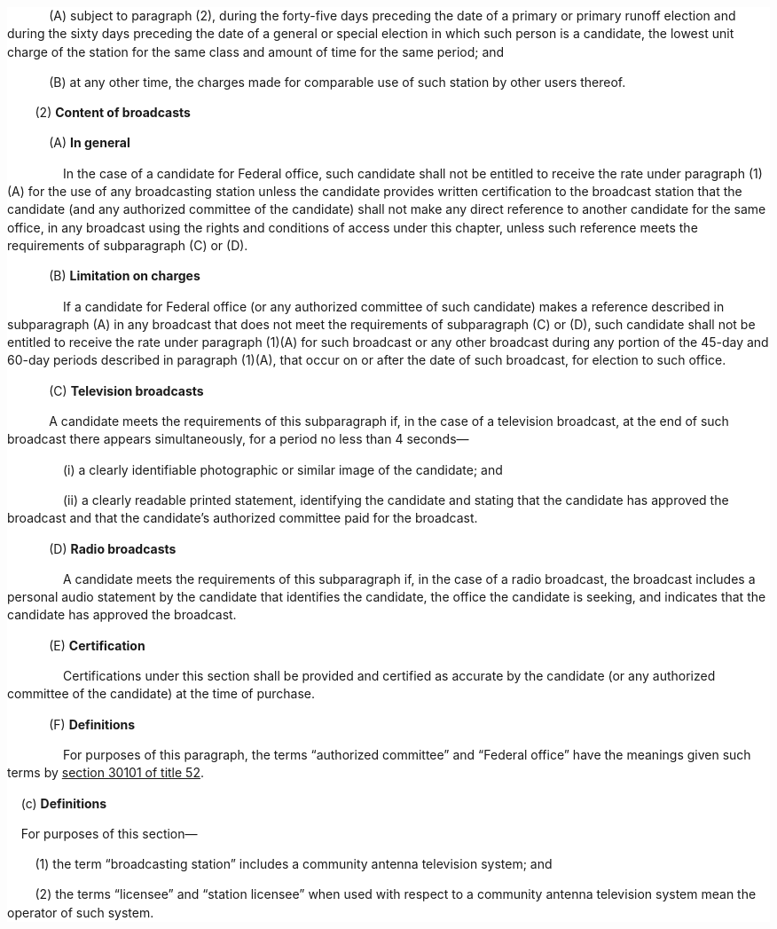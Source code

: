             (A) subject to paragraph (2), during the forty-five days preceding the date of a primary or primary runoff election and during the sixty days preceding the date of a general or special election in which such person is a candidate, the lowest unit charge of the station for the same class and amount of time for the same period; and

            (B) at any other time, the charges made for comparable use of such station by other users thereof.

        (2) __Content of broadcasts__ 

            (A) __In general__ 

                In the case of a candidate for Federal office, such candidate shall not be entitled to receive the rate under paragraph (1)(A) for the use of any broadcasting station unless the candidate provides written certification to the broadcast station that the candidate (and any authorized committee of the candidate) shall not make any direct reference to another candidate for the same office, in any broadcast using the rights and conditions of access under this chapter, unless such reference meets the requirements of subparagraph (C) or (D).

            (B) __Limitation on charges__ 

                If a candidate for Federal office (or any authorized committee of such candidate) makes a reference described in subparagraph (A) in any broadcast that does not meet the requirements of subparagraph (C) or (D), such candidate shall not be entitled to receive the rate under paragraph (1)(A) for such broadcast or any other broadcast during any portion of the 45-day and 60-day periods described in paragraph (1)(A), that occur on or after the date of such broadcast, for election to such office.

            (C) __Television broadcasts__ 

            A candidate meets the requirements of this subparagraph if, in the case of a television broadcast, at the end of such broadcast there appears simultaneously, for a period no less than 4 seconds—

                (i) a clearly identifiable photographic or similar image of the candidate; and

                (ii) a clearly readable printed statement, identifying the candidate and stating that the candidate has approved the broadcast and that the candidate’s authorized committee paid for the broadcast.

            (D) __Radio broadcasts__ 

                A candidate meets the requirements of this subparagraph if, in the case of a radio broadcast, the broadcast includes a personal audio statement by the candidate that identifies the candidate, the office the candidate is seeking, and indicates that the candidate has approved the broadcast.

            (E) __Certification__ 

                Certifications under this section shall be provided and certified as accurate by the candidate (or any authorized committee of the candidate) at the time of purchase.

            (F) __Definitions__ 

                For purposes of this paragraph, the terms “authorized committee” and “Federal office” have the meanings given such terms by [section 30101 of title 52][/us/usc/t52/s30101].

    (c) __Definitions__ 

    For purposes of this section—

        (1) the term “broadcasting station” includes a community antenna television system; and

        (2) the terms “licensee” and “station licensee” when used with respect to a community antenna television system mean the operator of such system.


[/us/usc/t52/s30101]: https://publicdocs.github.io/go/links?ns=uslm&ref=%2Fus%2Fusc%2Ft52%2Fs30101
[/us/act/1934-06-19/ch652]: https://publicdocs.github.io/go/links?ns=uslm&ref=%2Fus%2Fact%2F1934-06-19%2Fch652
[/us/stat/48/1088]: https://publicdocs.github.io/go/links?ns=uslm&ref=%2Fus%2Fstat%2F48%2F1088
[/us/act/1952-07-16/ch879]: https://publicdocs.github.io/go/links?ns=uslm&ref=%2Fus%2Fact%2F1952-07-16%2Fch879
[/us/stat/66/717]: https://publicdocs.github.io/go/links?ns=uslm&ref=%2Fus%2Fstat%2F66%2F717
[/us/pl/86/274]: https://publicdocs.github.io/go/links?ns=uslm&ref=%2Fus%2Fpl%2F86%2F274
[/us/stat/73/557]: https://publicdocs.github.io/go/links?ns=uslm&ref=%2Fus%2Fstat%2F73%2F557
[/us/pl/92/225/tI]: https://publicdocs.github.io/go/links?ns=uslm&ref=%2Fus%2Fpl%2F92%2F225%2FtI
[/us/stat/86/4]: https://publicdocs.github.io/go/links?ns=uslm&ref=%2Fus%2Fstat%2F86%2F4
[/us/pl/93/443/tIV]: https://publicdocs.github.io/go/links?ns=uslm&ref=%2Fus%2Fpl%2F93%2F443%2FtIV
[/us/stat/88/1291]: https://publicdocs.github.io/go/links?ns=uslm&ref=%2Fus%2Fstat%2F88%2F1291
[/us/pl/107/155/tIII]: https://publicdocs.github.io/go/links?ns=uslm&ref=%2Fus%2Fpl%2F107%2F155%2FtIII
[/us/stat/116/100]: https://publicdocs.github.io/go/links?ns=uslm&ref=%2Fus%2Fstat%2F116%2F100
[/us/act/1934-06-19/ch652]: https://publicdocs.github.io/go/links?ns=uslm&ref=%2Fus%2Fact%2F1934-06-19%2Fch652
[/us/stat/48/1064]: https://publicdocs.github.io/go/links?ns=uslm&ref=%2Fus%2Fstat%2F48%2F1064
[/us/usc/t47/s609]: https://publicdocs.github.io/go/links?ns=uslm&ref=%2Fus%2Fusc%2Ft47%2Fs609
[/us/pl/107/155]: https://publicdocs.github.io/go/links?ns=uslm&ref=%2Fus%2Fpl%2F107%2F155
[/us/pl/107/155]: https://publicdocs.github.io/go/links?ns=uslm&ref=%2Fus%2Fpl%2F107%2F155
[/us/pl/93/443]: https://publicdocs.github.io/go/links?ns=uslm&ref=%2Fus%2Fpl%2F93%2F443
[/us/pl/93/443]: https://publicdocs.github.io/go/links?ns=uslm&ref=%2Fus%2Fpl%2F93%2F443
[/us/pl/93/443]: https://publicdocs.github.io/go/links?ns=uslm&ref=%2Fus%2Fpl%2F93%2F443
[/us/pl/92/225]: https://publicdocs.github.io/go/links?ns=uslm&ref=%2Fus%2Fpl%2F92%2F225
[/us/pl/92/225]: https://publicdocs.github.io/go/links?ns=uslm&ref=%2Fus%2Fpl%2F92%2F225
[/us/pl/92/225]: https://publicdocs.github.io/go/links?ns=uslm&ref=%2Fus%2Fpl%2F92%2F225
[/us/pl/86/274]: https://publicdocs.github.io/go/links?ns=uslm&ref=%2Fus%2Fpl%2F86%2F274
[/us/pl/107/155/tIII]: https://publicdocs.github.io/go/links?ns=uslm&ref=%2Fus%2Fpl%2F107%2F155%2FtIII
[/us/stat/116/102]: https://publicdocs.github.io/go/links?ns=uslm&ref=%2Fus%2Fstat%2F116%2F102
[/us/pl/107/155]: https://publicdocs.github.io/go/links?ns=uslm&ref=%2Fus%2Fpl%2F107%2F155
[/us/pl/107/155/s305/c]: https://publicdocs.github.io/go/links?ns=uslm&ref=%2Fus%2Fpl%2F107%2F155%2Fs305%2Fc
[/us/pl/107/155/s402]: https://publicdocs.github.io/go/links?ns=uslm&ref=%2Fus%2Fpl%2F107%2F155%2Fs402
[/us/usc/t52/s30101]: https://publicdocs.github.io/go/links?ns=uslm&ref=%2Fus%2Fusc%2Ft52%2Fs30101
[/us/pl/93/443]: https://publicdocs.github.io/go/links?ns=uslm&ref=%2Fus%2Fpl%2F93%2F443
[/us/pl/93/443/s410/a]: https://publicdocs.github.io/go/links?ns=uslm&ref=%2Fus%2Fpl%2F93%2F443%2Fs410%2Fa
[/us/usc/t52/s30101]: https://publicdocs.github.io/go/links?ns=uslm&ref=%2Fus%2Fusc%2Ft52%2Fs30101
[/us/pl/92/225]: https://publicdocs.github.io/go/links?ns=uslm&ref=%2Fus%2Fpl%2F92%2F225
[/us/pl/93/443/tII]: https://publicdocs.github.io/go/links?ns=uslm&ref=%2Fus%2Fpl%2F93%2F443%2FtII
[/us/stat/88/1278]: https://publicdocs.github.io/go/links?ns=uslm&ref=%2Fus%2Fstat%2F88%2F1278
[/us/pl/86/274]: https://publicdocs.github.io/go/links?ns=uslm&ref=%2Fus%2Fpl%2F86%2F274
[/us/stat/73/557]: https://publicdocs.github.io/go/links?ns=uslm&ref=%2Fus%2Fstat%2F73%2F557
[/us/pl/86/677]: https://publicdocs.github.io/go/links?ns=uslm&ref=%2Fus%2Fpl%2F86%2F677
[/us/stat/74/554]: https://publicdocs.github.io/go/links?ns=uslm&ref=%2Fus%2Fstat%2F74%2F554
[/us/pl/86/677]: https://publicdocs.github.io/go/links?ns=uslm&ref=%2Fus%2Fpl%2F86%2F677
[/us/pl/86/677]: https://publicdocs.github.io/go/links?ns=uslm&ref=%2Fus%2Fpl%2F86%2F677